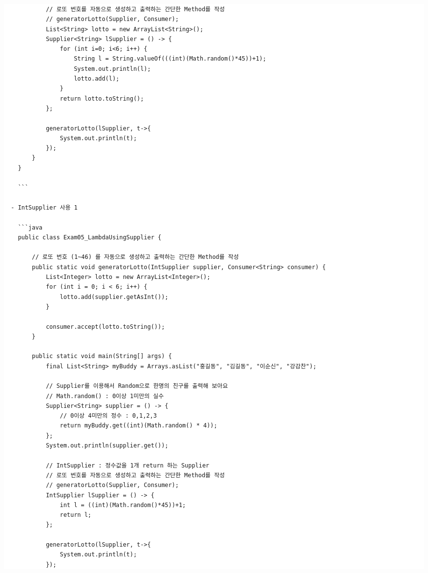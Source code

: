                 // 로또 번호를 자동으로 생성하고 출력하는 간단한 Method를 작성
        		// generatorLotto(Supplier, Consumer);
        		List<String> lotto = new ArrayList<String>();
        		Supplier<String> lSupplier = () -> {
        			for (int i=0; i<6; i++) {
        				String l = String.valueOf(((int)(Math.random()*45))+1);
        				System.out.println(l);
        				lotto.add(l);		
        			}
        			return lotto.toString();
        		};
        
        		generatorLotto(lSupplier, t->{
        			System.out.println(t);
        		});
        	}
        }
        
        ```

      - IntSupplier 사용 1

        ```java
        public class Exam05_LambdaUsingSupplier {
        
        	// 로또 번호 (1~46) 를 자동으로 생성하고 출력하는 간단한 Method를 작성
        	public static void generatorLotto(IntSupplier supplier, Consumer<String> consumer) {
        		List<Integer> lotto = new ArrayList<Integer>();
        		for (int i = 0; i < 6; i++) {
        			lotto.add(supplier.getAsInt());
        		}
        		
        		consumer.accept(lotto.toString());
        	}
        	
        	public static void main(String[] args) {
        		final List<String> myBuddy = Arrays.asList("홍길동", "김길동", "이순신", "강감찬");
        		
        		// Supplier를 이용해서 Random으로 한명의 친구를 출력해 보아요 
        		// Math.random() : 0이상 1미만의 실수
        		Supplier<String> supplier = () -> {
        			// 0이상 4미만의 정수 : 0,1,2,3
        			return myBuddy.get((int)(Math.random() * 4));
        		};
        		System.out.println(supplier.get());
        		
        		// IntSupplier : 정수값을 1개 return 하는 Supplier
        		// 로또 번호를 자동으로 생성하고 출력하는 간단한 Method를 작성
        		// generatorLotto(Supplier, Consumer);
        		IntSupplier lSupplier = () -> {
        			int l = ((int)(Math.random()*45))+1;
        			return l;
        		};
        
        		generatorLotto(lSupplier, t->{
        			System.out.println(t);
        		});
        